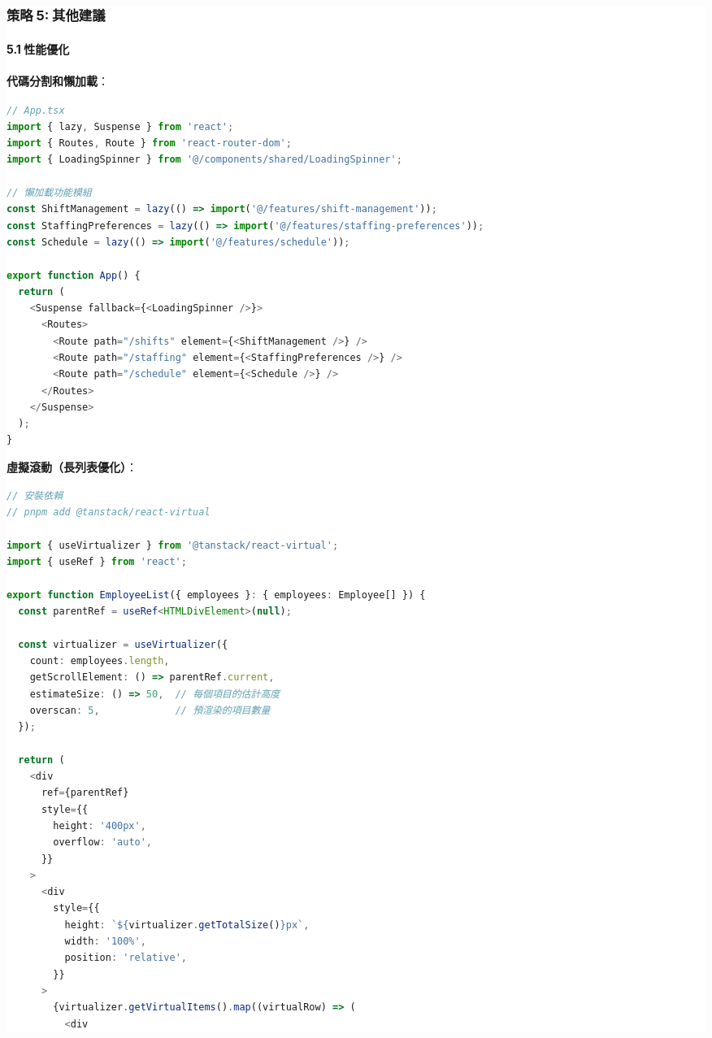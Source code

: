 
### 策略 5: 其他建議

#### 5.1 性能優化

**代碼分割和懶加載**：
```typescript
// App.tsx
import { lazy, Suspense } from 'react';
import { Routes, Route } from 'react-router-dom';
import { LoadingSpinner } from '@/components/shared/LoadingSpinner';

// 懶加載功能模組
const ShiftManagement = lazy(() => import('@/features/shift-management'));
const StaffingPreferences = lazy(() => import('@/features/staffing-preferences'));
const Schedule = lazy(() => import('@/features/schedule'));

export function App() {
  return (
    <Suspense fallback={<LoadingSpinner />}>
      <Routes>
        <Route path="/shifts" element={<ShiftManagement />} />
        <Route path="/staffing" element={<StaffingPreferences />} />
        <Route path="/schedule" element={<Schedule />} />
      </Routes>
    </Suspense>
  );
}
```

**虛擬滾動（長列表優化）**：
```typescript
// 安裝依賴
// pnpm add @tanstack/react-virtual

import { useVirtualizer } from '@tanstack/react-virtual';
import { useRef } from 'react';

export function EmployeeList({ employees }: { employees: Employee[] }) {
  const parentRef = useRef<HTMLDivElement>(null);

  const virtualizer = useVirtualizer({
    count: employees.length,
    getScrollElement: () => parentRef.current,
    estimateSize: () => 50,  // 每個項目的估計高度
    overscan: 5,             // 預渲染的項目數量
  });

  return (
    <div
      ref={parentRef}
      style={{
        height: '400px',
        overflow: 'auto',
      }}
    >
      <div
        style={{
          height: `${virtualizer.getTotalSize()}px`,
          width: '100%',
          position: 'relative',
        }}
      >
        {virtualizer.getVirtualItems().map((virtualRow) => (
          <div
```